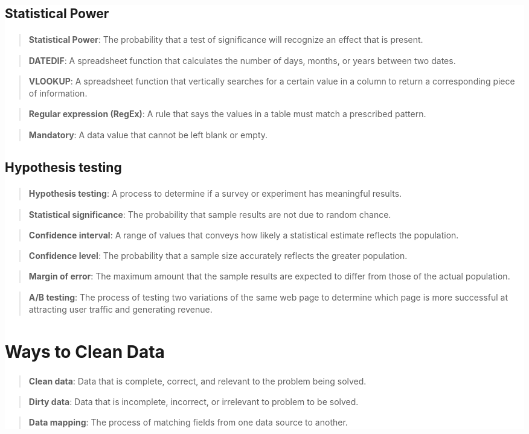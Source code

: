 ## Statistical Power

> **Statistical Power**: The probability that a test of significance will recognize an effect that is present.
> 

> **DATEDIF**: A spreadsheet function that calculates the number of days, months, or years between two dates.
> 

> **VLOOKUP**: A spreadsheet function that vertically searches for a certain value in a column to return a corresponding piece of information.
> 

> **Regular expression (RegEx)**: A rule that says the values in a table must match a prescribed pattern.
> 

> **Mandatory**: A data value that cannot be left blank or empty.
> 

## Hypothesis testing

> **Hypothesis testing**: A process to determine if a survey or experiment has meaningful results.
> 

> **Statistical significance**: The probability that sample results are not due to random chance.
> 

> **Confidence interval**: A range of values that conveys how likely a statistical estimate reflects the population.
> 

> **Confidence level**: The probability that a sample size accurately reflects the greater population.
> 

> **Margin of error**: The maximum amount that the sample results are expected to differ from those of the actual population.
> 

> **A/B testing**: The process of testing two variations of the same web page to determine which page is more successful at attracting user traffic and generating revenue.
> 

# Ways to Clean Data

> **Clean data**: Data that is complete, correct, and relevant to the problem being solved.
> 

> **Dirty data**: Data that is incomplete, incorrect, or irrelevant to problem to be solved.
> 

> **Data mapping**: The process of matching fields from one data source to another.
> 
